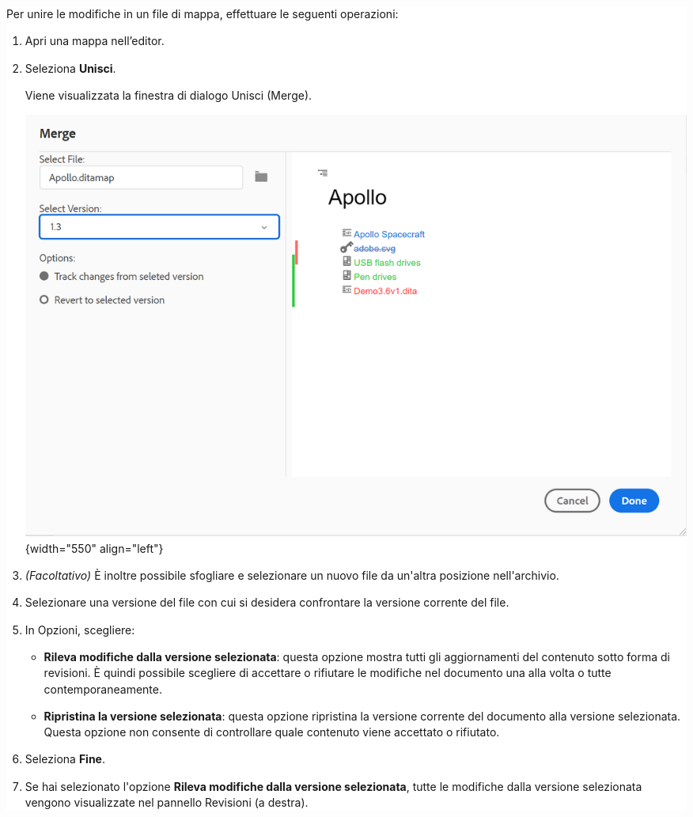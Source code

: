   Per unire le modifiche in un file di mappa, effettuare le seguenti operazioni:

   1. Apri una mappa nell’editor.

   1. Seleziona **Unisci**.

      Viene visualizzata la finestra di dialogo Unisci (Merge).

      ![](images/merge-changes-in-map.png){width="550" align="left"}

   1. *\(Facoltativo\)* È inoltre possibile sfogliare e selezionare un nuovo file da un&#39;altra posizione nell&#39;archivio.

   1. Selezionare una versione del file con cui si desidera confrontare la versione corrente del file.

   1. In Opzioni, scegliere:

      - **Rileva modifiche dalla versione selezionata**: questa opzione mostra tutti gli aggiornamenti del contenuto sotto forma di revisioni. È quindi possibile scegliere di accettare o rifiutare le modifiche nel documento una alla volta o tutte contemporaneamente.

      - **Ripristina la versione selezionata**: questa opzione ripristina la versione corrente del documento alla versione selezionata. Questa opzione non consente di controllare quale contenuto viene accettato o rifiutato.

   1. Seleziona **Fine**.

   1. Se hai selezionato l&#39;opzione **Rileva modifiche dalla versione selezionata**, tutte le modifiche dalla versione selezionata vengono visualizzate nel pannello Revisioni \(a destra\).
